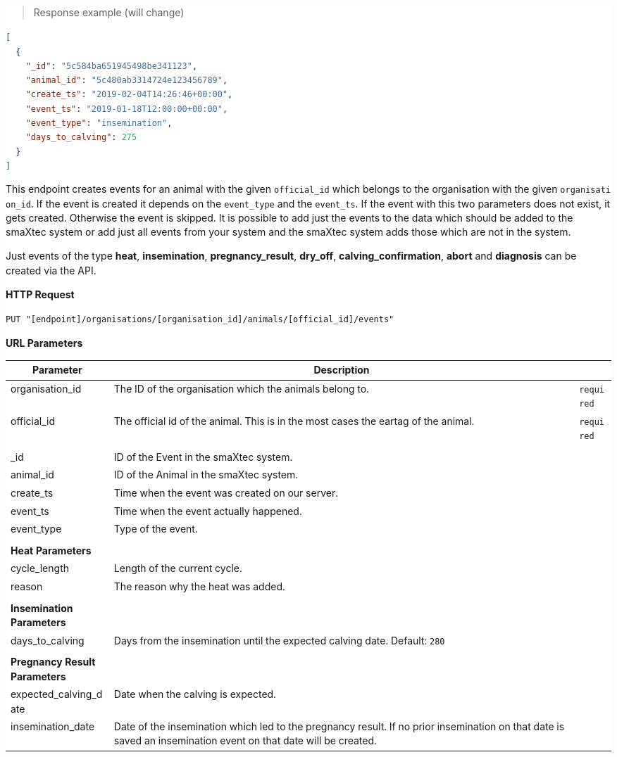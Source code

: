 > Response example (will change)

```json
[
  {
    "_id": "5c584ba651945498be341123",
    "animal_id": "5c480ab3314724e123456789",
    "create_ts": "2019-02-04T14:26:46+00:00",
    "event_ts": "2019-01-18T12:00:00+00:00",
    "event_type": "insemination",
    "days_to_calving": 275
  }
]
```

This endpoint creates events for an animal with the given `official_id` which belongs to the organisation with the given `organisation_id`. If the event is created it depends on the `event_type` and the `event_ts`. If the event with this two parameters does not exist, it gets created. Otherwise the event is skipped.
It is possible to add just the events to the data which should be added to the smaXtec system or add just all events from your system and the smaXtec system adds those which are not in the system.

<aside class="notice">Just events of the type <b>heat</b>, <b>insemination</b>, <b>pregnancy_result</b>, <b>dry_off</b>, <b>calving_confirmation</b>, <b>abort</b> and <b>diagnosis</b> can be created via the API.</aside>

**HTTP Request**

`PUT "[endpoint]/organisations/[organisation_id]/animals/[official_id]/events"`

**URL Parameters**

| Parameter                           | Description                                                                                                                                                    |            |
| ----------------------------------- | -------------------------------------------------------------------------------------------------------------------------------------------------------------- | ---------- |
| organisation_id                     | The ID of the organisation which the animals belong to.                                                                                                        | `required` |
| official_id                         | The official id of the animal. This is in the most cases the eartag of the animal.                                                                             | `required` |
|                                     |
| _id                                 | ID of the Event in the smaXtec system.                                                                                                                         |
| animal_id                           | ID of the Animal in the smaXtec system.                                                                                                                        |
| create_ts                           | Time when the event was created on our server.                                                                                                                 |
| event_ts                            | Time when the event actually happened.                                                                                                                         |
| event_type                          | Type of the event.                                                                                                                                             |
|                                     |
| **Heat Parameters**                 |
| cycle_length                        | Length of the current cycle.                                                                                                                                   |
| reason                              | The reason why the heat was added.                                                                                                                             |
|                                     |
| **Insemination Parameters**         |
| days_to_calving                     | Days from the insemination until the expected calving date. Default: `280`                                                                                     |
|                                     |
| **Pregnancy Result Parameters**     |
| expected_calving_date               | Date when the calving is expected.                                                                                                                             |
| insemination_date                   | Date of the insemination which led to the pregnancy result. If no prior insemination on that date is saved an insemination event on that date will be created. |